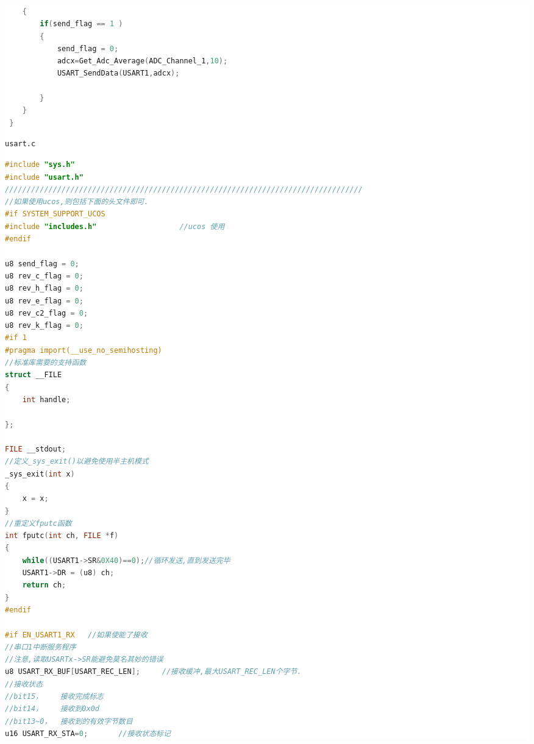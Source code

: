 ```c
	{
		if(send_flag == 1 )
		{
			send_flag = 0;
			adcx=Get_Adc_Average(ADC_Channel_1,10);
			USART_SendData(USART1,adcx);
		
		}
	}
 }

```

`usart.c`

```c
#include "sys.h"
#include "usart.h"	  
////////////////////////////////////////////////////////////////////////////////// 	 
//如果使用ucos,则包括下面的头文件即可.
#if SYSTEM_SUPPORT_UCOS
#include "includes.h"					//ucos 使用	  
#endif

u8 send_flag = 0;
u8 rev_c_flag = 0;
u8 rev_h_flag = 0;
u8 rev_e_flag = 0;
u8 rev_c2_flag = 0;
u8 rev_k_flag = 0;
#if 1
#pragma import(__use_no_semihosting)             
//标准库需要的支持函数                 
struct __FILE 
{ 
	int handle; 

}; 

FILE __stdout;       
//定义_sys_exit()以避免使用半主机模式    
_sys_exit(int x) 
{ 
	x = x; 
} 
//重定义fputc函数 
int fputc(int ch, FILE *f)
{      
	while((USART1->SR&0X40)==0);//循环发送,直到发送完毕   
    USART1->DR = (u8) ch;      
	return ch;
}
#endif 

#if EN_USART1_RX   //如果使能了接收
//串口1中断服务程序
//注意,读取USARTx->SR能避免莫名其妙的错误   	
u8 USART_RX_BUF[USART_REC_LEN];     //接收缓冲,最大USART_REC_LEN个字节.
//接收状态
//bit15，	接收完成标志
//bit14，	接收到0x0d
//bit13~0，	接收到的有效字节数目
u16 USART_RX_STA=0;       //接收状态标记	  

```